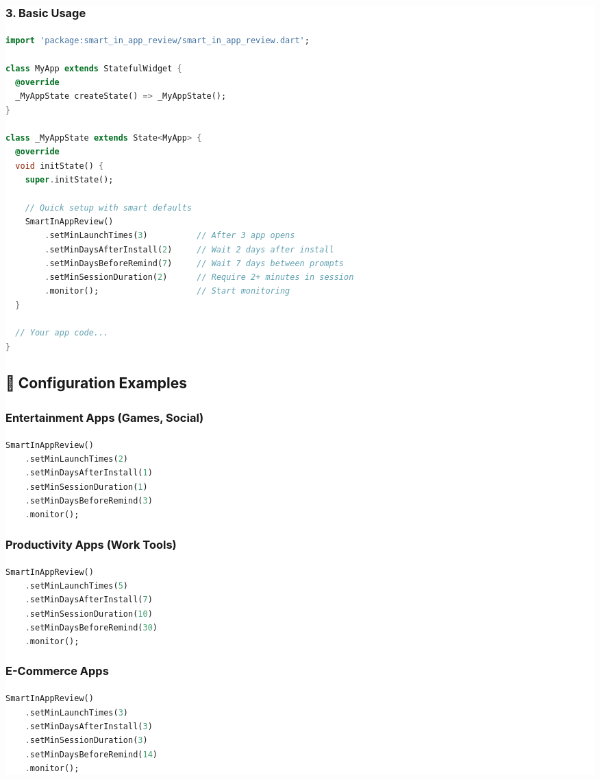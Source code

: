 ### 3. Basic Usage

```dart
import 'package:smart_in_app_review/smart_in_app_review.dart';

class MyApp extends StatefulWidget {
  @override
  _MyAppState createState() => _MyAppState();
}

class _MyAppState extends State<MyApp> {
  @override
  void initState() {
    super.initState();
    
    // Quick setup with smart defaults
    SmartInAppReview()
        .setMinLaunchTimes(3)          // After 3 app opens
        .setMinDaysAfterInstall(2)     // Wait 2 days after install
        .setMinDaysBeforeRemind(7)     // Wait 7 days between prompts
        .setMinSessionDuration(2)      // Require 2+ minutes in session
        .monitor();                    // Start monitoring
  }
  
  // Your app code...
}
```

## 📱 Configuration Examples

### Entertainment Apps (Games, Social)
```dart
SmartInAppReview()
    .setMinLaunchTimes(2)
    .setMinDaysAfterInstall(1)
    .setMinSessionDuration(1)
    .setMinDaysBeforeRemind(3)
    .monitor();
```

### Productivity Apps (Work Tools)
```dart
SmartInAppReview()
    .setMinLaunchTimes(5)
    .setMinDaysAfterInstall(7)
    .setMinSessionDuration(10)
    .setMinDaysBeforeRemind(30)
    .monitor();
```

### E-Commerce Apps
```dart
SmartInAppReview()
    .setMinLaunchTimes(3)
    .setMinDaysAfterInstall(3)
    .setMinSessionDuration(3)
    .setMinDaysBeforeRemind(14)
    .monitor();
```
